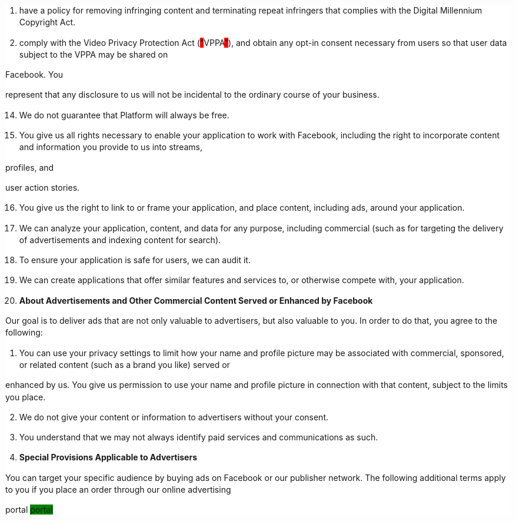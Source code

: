 1. have a policy for removing infringing content and terminating repeat infringers that complies with the Digital Millennium Copyright Act.

2. comply with the Video Privacy Protection Act (<span style="background-color: red;">"</span>VPPA<span style="background-color: red;">"</span>), and obtain any opt-in consent necessary from users so that user data subject to the VPPA may be shared on<span style="background-color: green;"> </span><span style="background-color: red;">

</span>Facebook. You<span style="background-color: red;"> </span><span style="background-color: green;">

</span>represent that any disclosure to us will not be incidental to the ordinary course of your business.

14. We do not guarantee that Platform will always be free.

15. You give us all rights necessary to enable your application to work with Facebook, including the right to incorporate content and information you provide to us into streams,<span style="background-color: green;"> </span><span style="background-color: red;">

</span>profiles, and<span style="background-color: red;"> </span><span style="background-color: green;">

</span>user action stories.

16. You give us the right to link to or frame your application, and place content, including ads, around your application.

17. We can analyze your application, content, and data for any purpose, including commercial (such as for targeting the delivery of advertisements and indexing content for search).

18. To ensure your application is safe for users, we can audit it.

19. We can create applications that offer similar features and services to, or otherwise compete with, your application.

 

10. **About Advertisements and Other Commercial Content Served or Enhanced by Facebook**

Our goal is to deliver ads that are not only valuable to advertisers, but also valuable to you. In order to do that, you agree to the following:

1. You can use your privacy settings to limit how your name and profile picture may be associated with commercial, sponsored, or related content (such as a brand you like) served or

enhanced by us. You give us permission to use your name and profile picture in connection with that content, subject to the limits you place.

2. We do not give your content or information to advertisers without your consent.

3. You understand that we may not always identify paid services and communications as such.

 

11. **Special Provisions Applicable to Advertisers** 

You can target your specific audience by buying ads on Facebook or our publisher network. The following additional terms apply to you if you place an order through our online advertising<span style="background-color: red;">

portal</span> <span style="background-color: green;">portal
